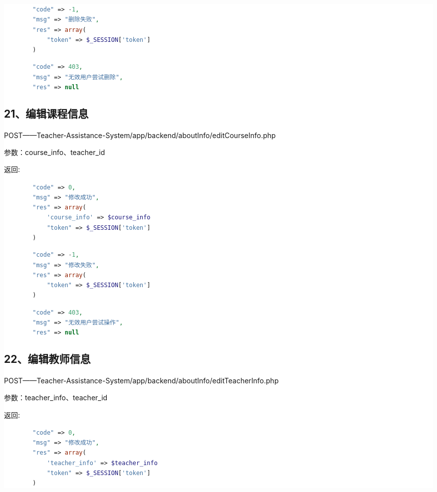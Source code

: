 ```php
        "code" => -1,
        "msg" => "删除失败",
        "res" => array(
            "token" => $_SESSION['token']
        )
```

```php
        "code" => 403,
        "msg" => "无效用户尝试删除",
        "res" => null
```

## 21、编辑课程信息

POST——Teacher-Assistance-System/app/backend/aboutInfo/editCourseInfo.php

参数：course_info、teacher_id

返回:

```php
        "code" => 0,
        "msg" => "修改成功",
        "res" => array(
            'course_info' => $course_info
            "token" => $_SESSION['token']
        )
```

```php
        "code" => -1,
        "msg" => "修改失败",
        "res" => array(
            "token" => $_SESSION['token']
        )
```

```php
        "code" => 403,
        "msg" => "无效用户尝试操作",
        "res" => null
```

## 22、编辑教师信息

POST——Teacher-Assistance-System/app/backend/aboutInfo/editTeacherInfo.php

参数：teacher_info、teacher_id

返回:

```php
        "code" => 0,
        "msg" => "修改成功",
        "res" => array(
            'teacher_info' => $teacher_info
            "token" => $_SESSION['token']
        )
```
